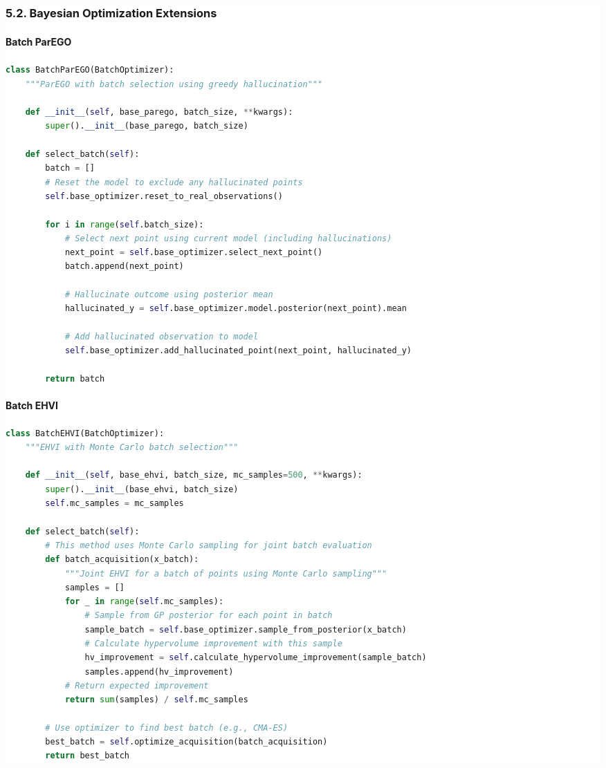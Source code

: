 ### 5.2. Bayesian Optimization Extensions

#### Batch ParEGO

```python
class BatchParEGO(BatchOptimizer):
    """ParEGO with batch selection using greedy hallucination"""
    
    def __init__(self, base_parego, batch_size, **kwargs):
        super().__init__(base_parego, batch_size)
        
    def select_batch(self):
        batch = []
        # Reset the model to exclude any hallucinated points
        self.base_optimizer.reset_to_real_observations()
        
        for i in range(self.batch_size):
            # Select next point using current model (including hallucinations)
            next_point = self.base_optimizer.select_next_point()
            batch.append(next_point)
            
            # Hallucinate outcome using posterior mean
            hallucinated_y = self.base_optimizer.model.posterior(next_point).mean
            
            # Add hallucinated observation to model
            self.base_optimizer.add_hallucinated_point(next_point, hallucinated_y)
            
        return batch
```

#### Batch EHVI

```python
class BatchEHVI(BatchOptimizer):
    """EHVI with Monte Carlo batch selection"""
    
    def __init__(self, base_ehvi, batch_size, mc_samples=500, **kwargs):
        super().__init__(base_ehvi, batch_size)
        self.mc_samples = mc_samples
        
    def select_batch(self):
        # This method uses Monte Carlo sampling for joint batch evaluation
        def batch_acquisition(x_batch):
            """Joint EHVI for a batch of points using Monte Carlo sampling"""
            samples = []
            for _ in range(self.mc_samples):
                # Sample from GP posterior for each point in batch
                sample_batch = self.base_optimizer.sample_from_posterior(x_batch)
                # Calculate hypervolume improvement with this sample
                hv_improvement = self.calculate_hypervolume_improvement(sample_batch)
                samples.append(hv_improvement)
            # Return expected improvement
            return sum(samples) / self.mc_samples
        
        # Use optimizer to find best batch (e.g., CMA-ES)
        best_batch = self.optimize_acquisition(batch_acquisition)
        return best_batch
```
